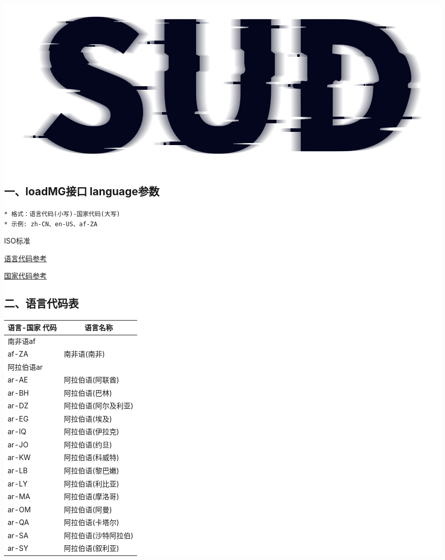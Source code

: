 #

![SUD](../../Resource/logo.png)

## 一、loadMG接口 language参数
    * 格式：语言代码(小写)-国家代码(大写) 
    * 示例: zh-CN、en-US、af-ZA

ISO标准

[语言代码参考](languages.json)

[国家代码参考](countries.json)

## 二、语言代码表

|语言-国家 代码|语言名称|
|:----   |-----   |
|南非语af|
|af-ZA	|南非语(南非)|
|阿拉伯语ar|
|ar-AE	|阿拉伯语(阿联酋)|
|ar-BH	|阿拉伯语(巴林)|
|ar-DZ	|阿拉伯语(阿尔及利亚)|
|ar-EG	|阿拉伯语(埃及)|
|ar-IQ	|阿拉伯语(伊拉克)|
|ar-JO	|阿拉伯语(约旦)|
|ar-KW	|阿拉伯语(科威特)|
|ar-LB	|阿拉伯语(黎巴嫩)|
|ar-LY	|阿拉伯语(利比亚)|
|ar-MA	|阿拉伯语(摩洛哥)|
|ar-OM	|阿拉伯语(阿曼)|
|ar-QA	|阿拉伯语(卡塔尔)|
|ar-SA	|阿拉伯语(沙特阿拉伯)|
|ar-SY	|阿拉伯语(叙利亚)|